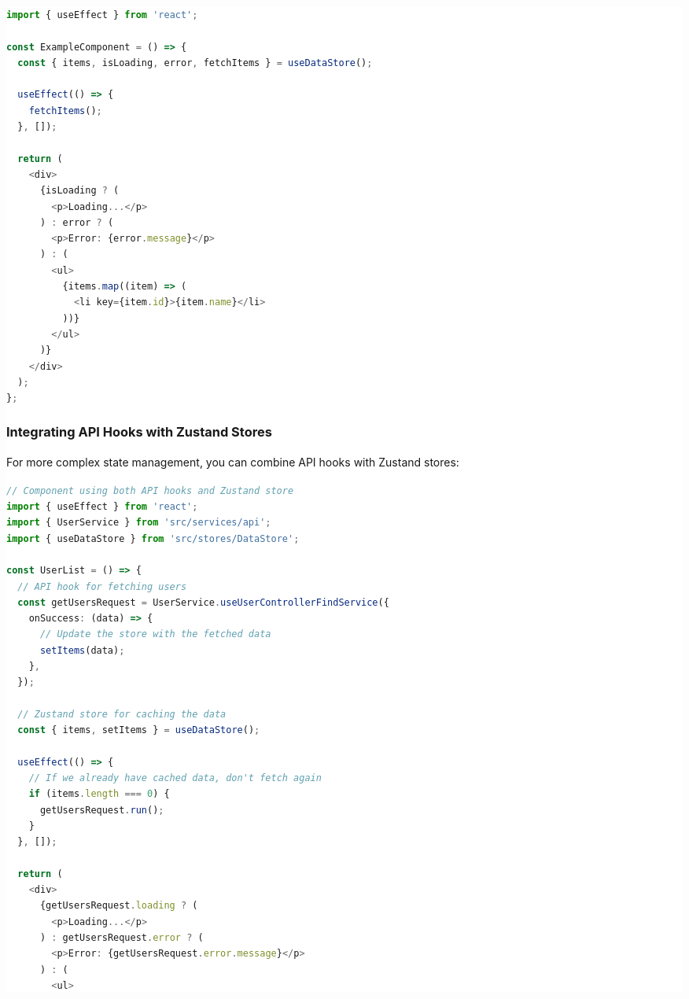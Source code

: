 ```typescript
import { useEffect } from 'react';

const ExampleComponent = () => {
  const { items, isLoading, error, fetchItems } = useDataStore();

  useEffect(() => {
    fetchItems();
  }, []);

  return (
    <div>
      {isLoading ? (
        <p>Loading...</p>
      ) : error ? (
        <p>Error: {error.message}</p>
      ) : (
        <ul>
          {items.map((item) => (
            <li key={item.id}>{item.name}</li>
          ))}
        </ul>
      )}
    </div>
  );
};
```

### Integrating API Hooks with Zustand Stores

For more complex state management, you can combine API hooks with Zustand stores:

```typescript
// Component using both API hooks and Zustand store
import { useEffect } from 'react';
import { UserService } from 'src/services/api';
import { useDataStore } from 'src/stores/DataStore';

const UserList = () => {
  // API hook for fetching users
  const getUsersRequest = UserService.useUserControllerFindService({
    onSuccess: (data) => {
      // Update the store with the fetched data
      setItems(data);
    },
  });

  // Zustand store for caching the data
  const { items, setItems } = useDataStore();

  useEffect(() => {
    // If we already have cached data, don't fetch again
    if (items.length === 0) {
      getUsersRequest.run();
    }
  }, []);

  return (
    <div>
      {getUsersRequest.loading ? (
        <p>Loading...</p>
      ) : getUsersRequest.error ? (
        <p>Error: {getUsersRequest.error.message}</p>
      ) : (
        <ul>
```